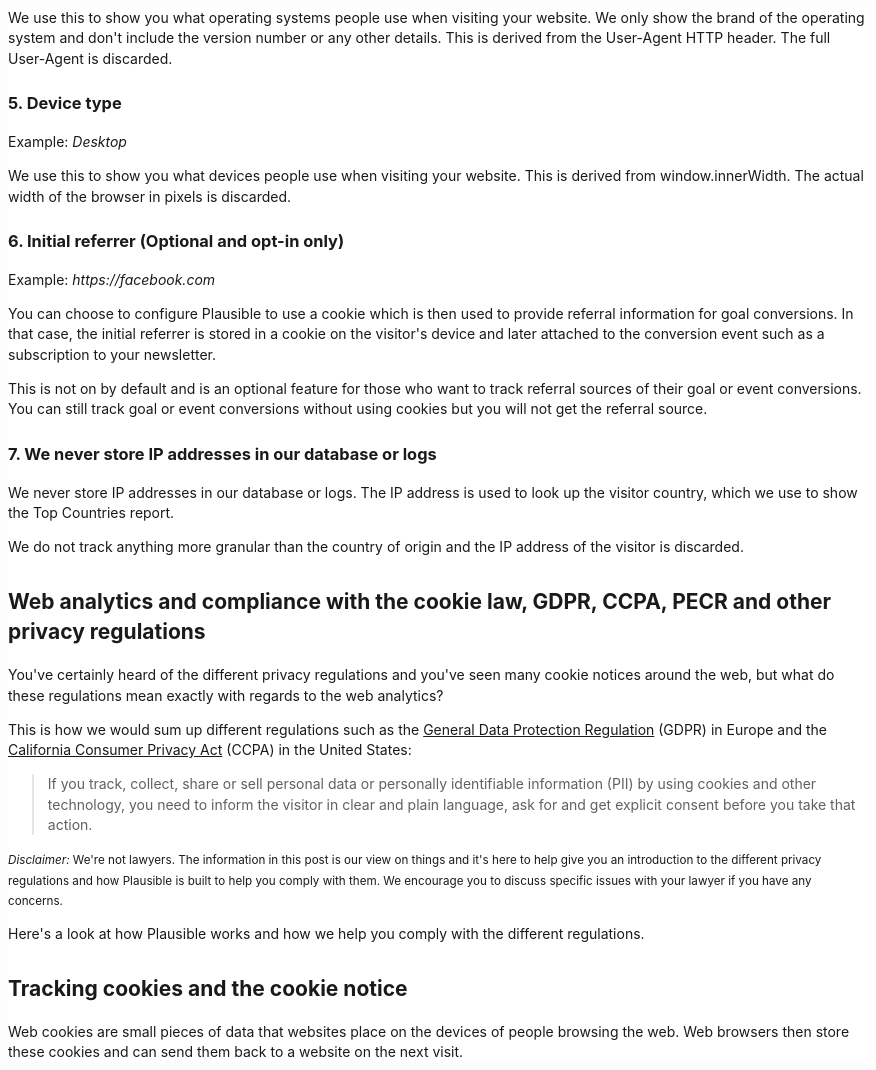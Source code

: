We use this to show you what operating systems people use when visiting your website. We only show the brand of the operating system and don't include the version number or any other details. This is derived from the User-Agent HTTP header. The full User-Agent is discarded.

### 5. Device type
Example: _Desktop_

We use this to show you what devices people use when visiting your website. This is derived from window.innerWidth. The actual width of the browser in pixels is discarded.

### 6. Initial referrer (Optional and opt-in only)
Example: _https://facebook.com_

You can choose to configure Plausible to use a cookie which is then used to provide referral information for goal conversions. In that case, the initial referrer is stored in a cookie on the visitor's device and later attached to the conversion event such as a subscription to your newsletter.

This is not on by default and is an optional feature for those who want to track referral sources of their goal or event conversions. You can still track goal or event conversions without using cookies but you will not get the referral source.

### 7. We never store IP addresses in our database or logs
We never store IP addresses in our database or logs. The IP address is used to look up the visitor country, which we use to show the Top Countries report.

We do not track anything more granular than the country of origin and the IP address of the visitor is discarded.

## Web analytics and compliance with the cookie law, GDPR, CCPA, PECR and other privacy regulations

You've certainly heard of the different privacy regulations and you've seen many cookie notices around the web, but what do these regulations mean exactly with regards to the web analytics?

This is how we would sum up different regulations such as the [General Data Protection Regulation](https://gdpr-info.eu/) (GDPR) in Europe and the [California Consumer Privacy Act](https://www.oag.ca.gov/privacy/ccpa) (CCPA) in the United States:

> If you track, collect, share or sell personal data or personally identifiable information (PII) by using cookies and other technology, you need to inform the visitor in clear and plain language, ask for and get explicit consent before you take that action.

<small>*Disclaimer:* We're not lawyers. The information in this post is our view on things and it's here to help give you an introduction to the different privacy regulations and how Plausible is built to help you comply with them. We encourage you to discuss specific issues with your lawyer if you have any concerns.</small>

Here's a look at how Plausible works and how we help you comply with the different regulations.

## Tracking cookies and the cookie notice

Web cookies are small pieces of data that websites place on the devices of people browsing the web. Web browsers then store these cookies and can send them back to a website on the next visit.
